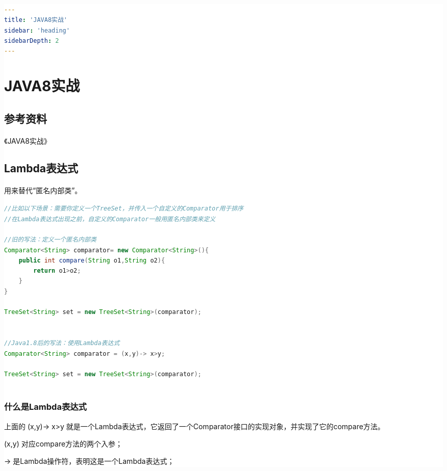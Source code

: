 ```yaml
---
title: 'JAVA8实战'
sidebar: 'heading'
sidebarDepth: 2
---
```


# JAVA8实战


## 参考资料

《JAVA8实战》



## Lambda表达式

用来替代“匿名内部类”。

```java
//比如以下场景：需要你定义一个TreeSet，并传入一个自定义的Comparator用于排序
//在Lambda表达式出现之前，自定义的Comparator一般用匿名内部类来定义

//旧的写法：定义一个匿名内部类
Comparator<String> comparator= new Comparator<String>(){
    public int compare(String o1,String o2){
        return o1>o2;
    }
}

TreeSet<String> set = new TreeSet<String>(comparator);


//Java1.8后的写法：使用Lambda表达式
Comparator<String> comparator = (x,y)-> x>y;

TreeSet<String> set = new TreeSet<String>(comparator);



```

### 什么是Lambda表达式

上面的 (x,y)-> x>y 就是一个Lambda表达式，它返回了一个Comparator接口的实现对象，并实现了它的compare方法。



(x,y) 对应compare方法的两个入参；

-> 是Lambda操作符，表明这是一个Lambda表达式；
